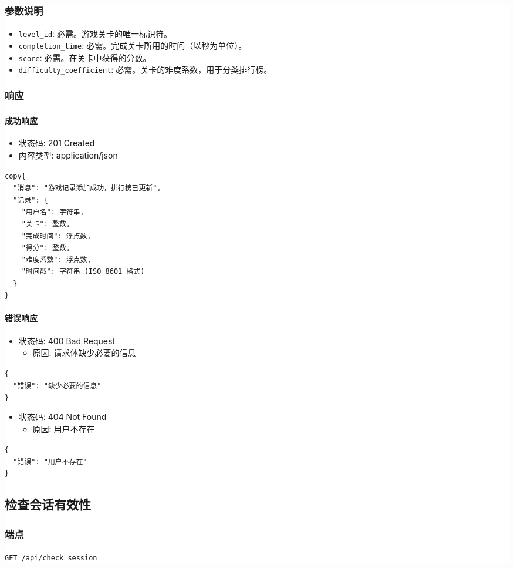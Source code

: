 ### 参数说明

- `level_id`: 必需。游戏关卡的唯一标识符。
- `completion_time`: 必需。完成关卡所用的时间（以秒为单位）。
- `score`: 必需。在关卡中获得的分数。
- `difficulty_coefficient`: 必需。关卡的难度系数，用于分类排行榜。

### 响应

#### 成功响应

- 状态码: 201 Created
- 内容类型: application/json

```
copy{
  "消息": "游戏记录添加成功，排行榜已更新",
  "记录": {
    "用户名": 字符串,
    "关卡": 整数,
    "完成时间": 浮点数,
    "得分": 整数,
    "难度系数": 浮点数,
    "时间戳": 字符串 (ISO 8601 格式)
  }
}
```

#### 错误响应

- 状态码: 400 Bad Request
  - 原因: 请求体缺少必要的信息

```
{
  "错误": "缺少必要的信息"
}
```

- 状态码: 404 Not Found
  - 原因: 用户不存在

```
{
  "错误": "用户不存在"
}
```

## 检查会话有效性

### 端点

```
GET /api/check_session
```
